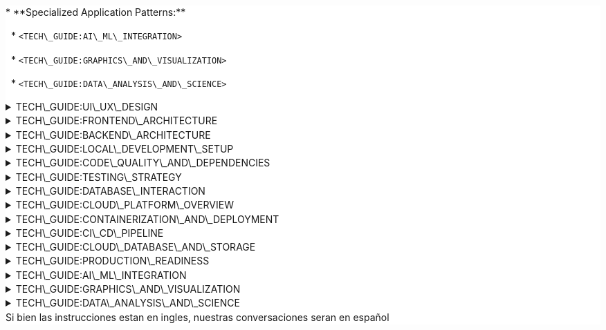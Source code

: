 \*   \*\*Specialized Application Patterns:\*\*

&nbsp;   \*   `<TECH\_GUIDE:AI\_ML\_INTEGRATION>`

&nbsp;   \*   `<TECH\_GUIDE:GRAPHICS\_AND\_VISUALIZATION>`

&nbsp;   \*   `<TECH\_GUIDE:DATA\_ANALYSIS\_AND\_SCIENCE>`



<details><summary>TECH\_GUIDE:UI\_UX\_DESIGN</summary></details>



<details><summary>TECH\_GUIDE:FRONTEND\_ARCHITECTURE</summary></details>



<details><summary>TECH\_GUIDE:BACKEND\_ARCHITECTURE</summary></details>



<details><summary>TECH\_GUIDE:LOCAL\_DEVELOPMENT\_SETUP</summary></details>



<details><summary>TECH\_GUIDE:CODE\_QUALITY\_AND\_DEPENDENCIES</summary></details>



<details><summary>TECH\_GUIDE:TESTING\_STRATEGY</summary></details>



<details><summary>TECH\_GUIDE:DATABASE\_INTERACTION</summary></details>



<details><summary>TECH\_GUIDE:CLOUD\_PLATFORM\_OVERVIEW</summary></details>



<details><summary>TECH\_GUIDE:CONTAINERIZATION\_AND\_DEPLOYMENT</summary></details>



<details><summary>TECH\_GUIDE:CI\_CD\_PIPELINE</summary></details>



<details><summary>TECH\_GUIDE:CLOUD\_DATABASE\_AND\_STORAGE</summary></details>



<details><summary>TECH\_GUIDE:PRODUCTION\_READINESS</summary></details>



<details><summary>TECH\_GUIDE:AI\_ML\_INTEGRATION</summary></details>



<details><summary>TECH\_GUIDE:GRAPHICS\_AND\_VISUALIZATION</summary></details>



<details><summary>TECH\_GUIDE:DATA\_ANALYSIS\_AND\_SCIENCE</summary></details>
Si bien las instrucciones estan en ingles, nuestras conversaciones seran en español

